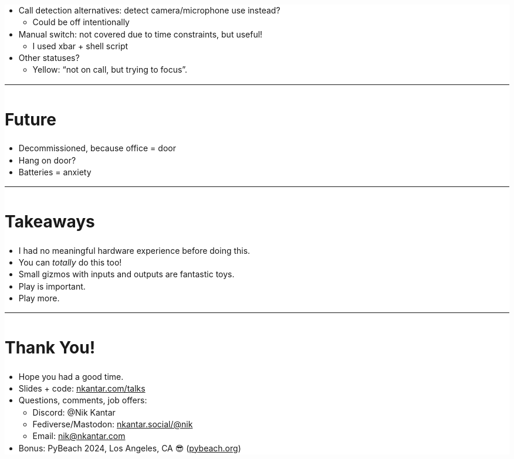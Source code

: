 - Call detection alternatives: detect camera/microphone use instead?
    - Could be off intentionally
- Manual switch: not covered due to time constraints, but useful!
    - I used xbar + shell script
- Other statuses?
    - Yellow: “not on call, but trying to focus”.


--------------------------------------------------


# Future

- Decommissioned, because office = door
- Hang on door?
- Batteries = anxiety


--------------------------------------------------


# Takeaways

- I had no meaningful hardware experience before doing this.
- You can _totally_ do this too!
- Small gizmos with inputs and outputs are fantastic toys.
- Play is important.
- Play more.


--------------------------------------------------


# Thank You!

- Hope you had a good time.
- Slides + code: [nkantar.com/talks](https://nkantar.com/talks)
- Questions, comments, job offers:
    - Discord: @Nik Kantar
    - Fediverse/Mastodon: [nkantar.social/@nik](nkantar.social/@nik)
    - Email: [nik@nkantar.com](mailto:nik@nkantar.com)
- Bonus: PyBeach 2024, Los Angeles, CA 😎 ([pybeach.org](https://pybeach.org/ "PyBeach"))
